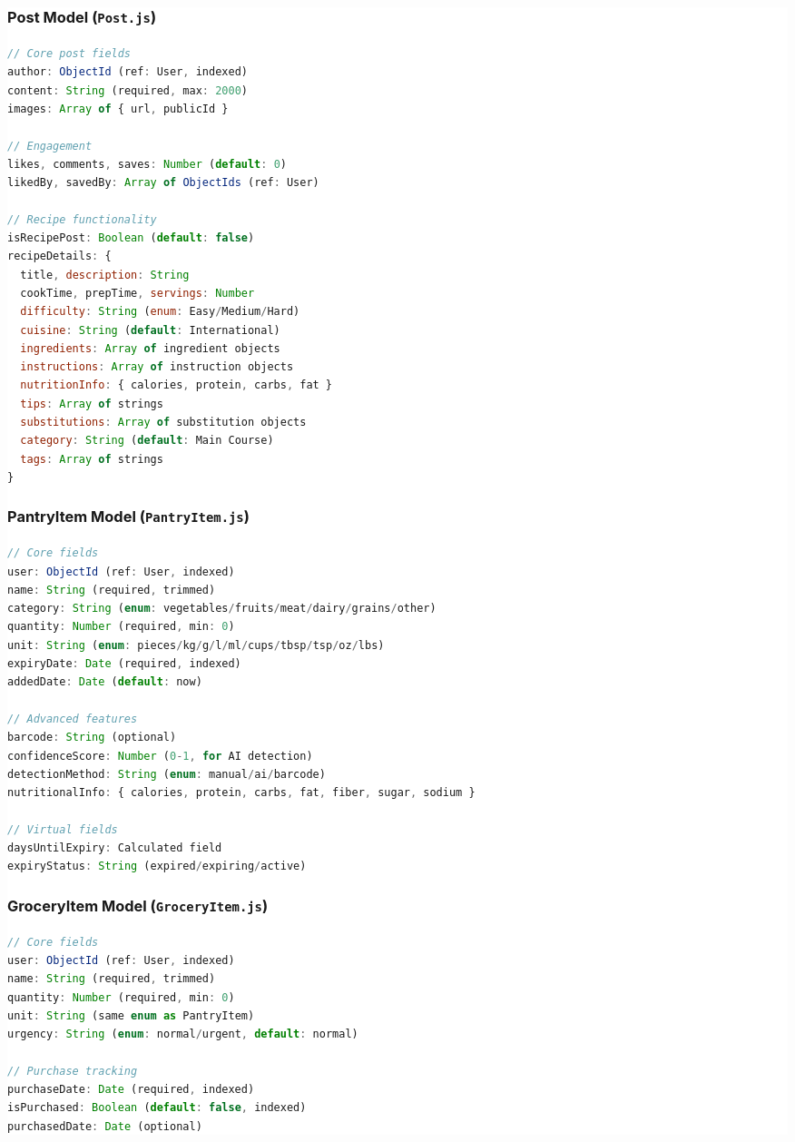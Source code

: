 ### Post Model (`Post.js`)
```javascript
// Core post fields
author: ObjectId (ref: User, indexed)
content: String (required, max: 2000)
images: Array of { url, publicId }

// Engagement
likes, comments, saves: Number (default: 0)
likedBy, savedBy: Array of ObjectIds (ref: User)

// Recipe functionality
isRecipePost: Boolean (default: false)
recipeDetails: {
  title, description: String
  cookTime, prepTime, servings: Number
  difficulty: String (enum: Easy/Medium/Hard)
  cuisine: String (default: International)
  ingredients: Array of ingredient objects
  instructions: Array of instruction objects
  nutritionInfo: { calories, protein, carbs, fat }
  tips: Array of strings
  substitutions: Array of substitution objects
  category: String (default: Main Course)
  tags: Array of strings
}
```

### PantryItem Model (`PantryItem.js`)
```javascript
// Core fields
user: ObjectId (ref: User, indexed)
name: String (required, trimmed)
category: String (enum: vegetables/fruits/meat/dairy/grains/other)
quantity: Number (required, min: 0)
unit: String (enum: pieces/kg/g/l/ml/cups/tbsp/tsp/oz/lbs)
expiryDate: Date (required, indexed)
addedDate: Date (default: now)

// Advanced features
barcode: String (optional)
confidenceScore: Number (0-1, for AI detection)
detectionMethod: String (enum: manual/ai/barcode)
nutritionalInfo: { calories, protein, carbs, fat, fiber, sugar, sodium }

// Virtual fields
daysUntilExpiry: Calculated field
expiryStatus: String (expired/expiring/active)
```

### GroceryItem Model (`GroceryItem.js`)
```javascript
// Core fields
user: ObjectId (ref: User, indexed)
name: String (required, trimmed)
quantity: Number (required, min: 0)
unit: String (same enum as PantryItem)
urgency: String (enum: normal/urgent, default: normal)

// Purchase tracking
purchaseDate: Date (required, indexed)
isPurchased: Boolean (default: false, indexed)
purchasedDate: Date (optional)
```